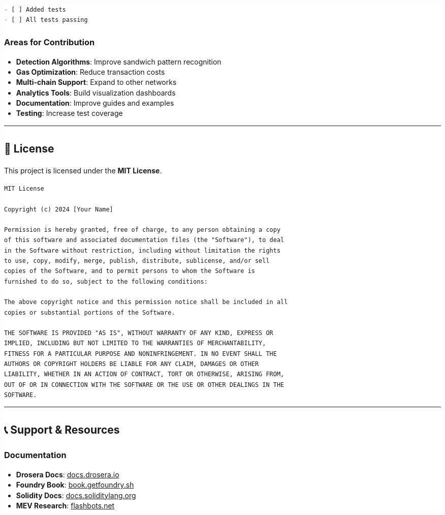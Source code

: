    ```markdown
   - [ ] Added tests
   - [ ] All tests passing
   ```

### Areas for Contribution

- **Detection Algorithms**: Improve sandwich pattern recognition
- **Gas Optimization**: Reduce transaction costs
- **Multi-chain Support**: Expand to other networks
- **Analytics Tools**: Build visualization dashboards
- **Documentation**: Improve guides and examples
- **Testing**: Increase test coverage

---

## 📄 License

This project is licensed under the **MIT License**.

```
MIT License

Copyright (c) 2024 [Your Name]

Permission is hereby granted, free of charge, to any person obtaining a copy
of this software and associated documentation files (the "Software"), to deal
in the Software without restriction, including without limitation the rights
to use, copy, modify, merge, publish, distribute, sublicense, and/or sell
copies of the Software, and to permit persons to whom the Software is
furnished to do so, subject to the following conditions:

The above copyright notice and this permission notice shall be included in all
copies or substantial portions of the Software.

THE SOFTWARE IS PROVIDED "AS IS", WITHOUT WARRANTY OF ANY KIND, EXPRESS OR
IMPLIED, INCLUDING BUT NOT LIMITED TO THE WARRANTIES OF MERCHANTABILITY,
FITNESS FOR A PARTICULAR PURPOSE AND NONINFRINGEMENT. IN NO EVENT SHALL THE
AUTHORS OR COPYRIGHT HOLDERS BE LIABLE FOR ANY CLAIM, DAMAGES OR OTHER
LIABILITY, WHETHER IN AN ACTION OF CONTRACT, TORT OR OTHERWISE, ARISING FROM,
OUT OF OR IN CONNECTION WITH THE SOFTWARE OR THE USE OR OTHER DEALINGS IN THE
SOFTWARE.
```

---

## 📞 Support & Resources

### Documentation

- **Drosera Docs**: [docs.drosera.io](https://docs.drosera.io/)
- **Foundry Book**: [book.getfoundry.sh](https://book.getfoundry.sh/)
- **Solidity Docs**: [docs.soliditylang.org](https://docs.soliditylang.org/)
- **MEV Research**: [flashbots.net](https://flashbots.net/)
